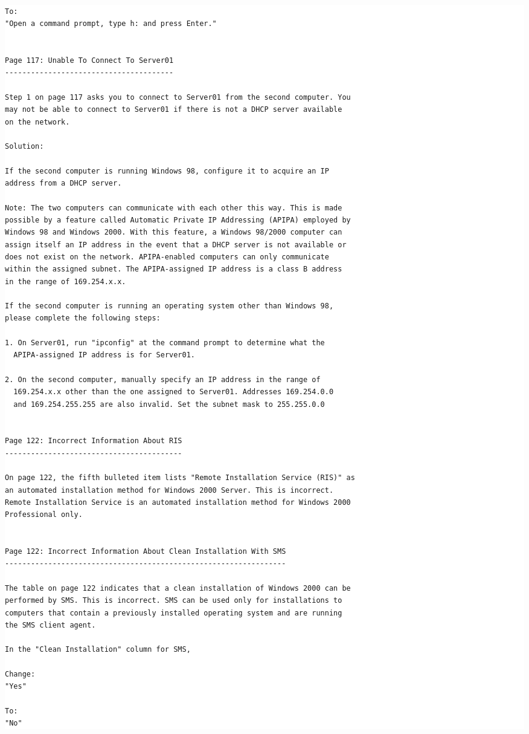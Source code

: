 	To:
	"Open a command prompt, type h: and press Enter."
	
	
	Page 117: Unable To Connect To Server01
	---------------------------------------
	
	Step 1 on page 117 asks you to connect to Server01 from the second computer. You
	may not be able to connect to Server01 if there is not a DHCP server available
	on the network.
	
	Solution:
	
	If the second computer is running Windows 98, configure it to acquire an IP
	address from a DHCP server.
	
	Note: The two computers can communicate with each other this way. This is made
	possible by a feature called Automatic Private IP Addressing (APIPA) employed by
	Windows 98 and Windows 2000. With this feature, a Windows 98/2000 computer can
	assign itself an IP address in the event that a DHCP server is not available or
	does not exist on the network. APIPA-enabled computers can only communicate
	within the assigned subnet. The APIPA-assigned IP address is a class B address
	in the range of 169.254.x.x.
	
	If the second computer is running an operating system other than Windows 98,
	please complete the following steps:
	
	1. On Server01, run "ipconfig" at the command prompt to determine what the
	  APIPA-assigned IP address is for Server01.
	
	2. On the second computer, manually specify an IP address in the range of
	  169.254.x.x other than the one assigned to Server01. Addresses 169.254.0.0
	  and 169.254.255.255 are also invalid. Set the subnet mask to 255.255.0.0
	
	
	Page 122: Incorrect Information About RIS
	-----------------------------------------
	
	On page 122, the fifth bulleted item lists "Remote Installation Service (RIS)" as
	an automated installation method for Windows 2000 Server. This is incorrect.
	Remote Installation Service is an automated installation method for Windows 2000
	Professional only.
	
	
	Page 122: Incorrect Information About Clean Installation With SMS
	-----------------------------------------------------------------
	
	The table on page 122 indicates that a clean installation of Windows 2000 can be
	performed by SMS. This is incorrect. SMS can be used only for installations to
	computers that contain a previously installed operating system and are running
	the SMS client agent.
	
	In the "Clean Installation" column for SMS,
	
	Change:
	"Yes"
	
	To:
	"No"
	